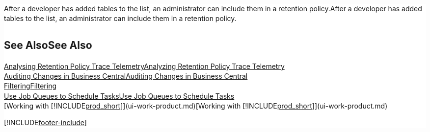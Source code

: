 <span data-ttu-id="3f0ab-172">After a developer has added tables to the list, an administrator can include them in a retention policy.</span><span class="sxs-lookup"><span data-stu-id="3f0ab-172">After a developer has added tables to the list, an administrator can include them in a retention policy.</span></span> 

## <a name="see-also"></a><span data-ttu-id="3f0ab-173">See Also</span><span class="sxs-lookup"><span data-stu-id="3f0ab-173">See Also</span></span>

[<span data-ttu-id="3f0ab-174">Analysing Retention Policy Trace Telemetry</span><span class="sxs-lookup"><span data-stu-id="3f0ab-174">Analyzing Retention Policy Trace Telemetry</span></span>](/dynamics365/business-central/dev-itpro/administration/telemetry-retention-policy-trace)  
[<span data-ttu-id="3f0ab-175">Auditing Changes in Business Central</span><span class="sxs-lookup"><span data-stu-id="3f0ab-175">Auditing Changes in Business Central</span></span>](across-log-changes.md)  
[<span data-ttu-id="3f0ab-176">Filtering</span><span class="sxs-lookup"><span data-stu-id="3f0ab-176">Filtering</span></span>](ui-enter-criteria-filters.md#filtering)  
[<span data-ttu-id="3f0ab-177">Use Job Queues to Schedule Tasks</span><span class="sxs-lookup"><span data-stu-id="3f0ab-177">Use Job Queues to Schedule Tasks</span></span>](admin-job-queues-schedule-tasks.md)  
<span data-ttu-id="3f0ab-178">[Working with [!INCLUDE[prod_short](includes/prod_short.md)]](ui-work-product.md)</span><span class="sxs-lookup"><span data-stu-id="3f0ab-178">[Working with [!INCLUDE[prod_short](includes/prod_short.md)]](ui-work-product.md)</span></span>  

[!INCLUDE[footer-include](includes/footer-banner.md)]